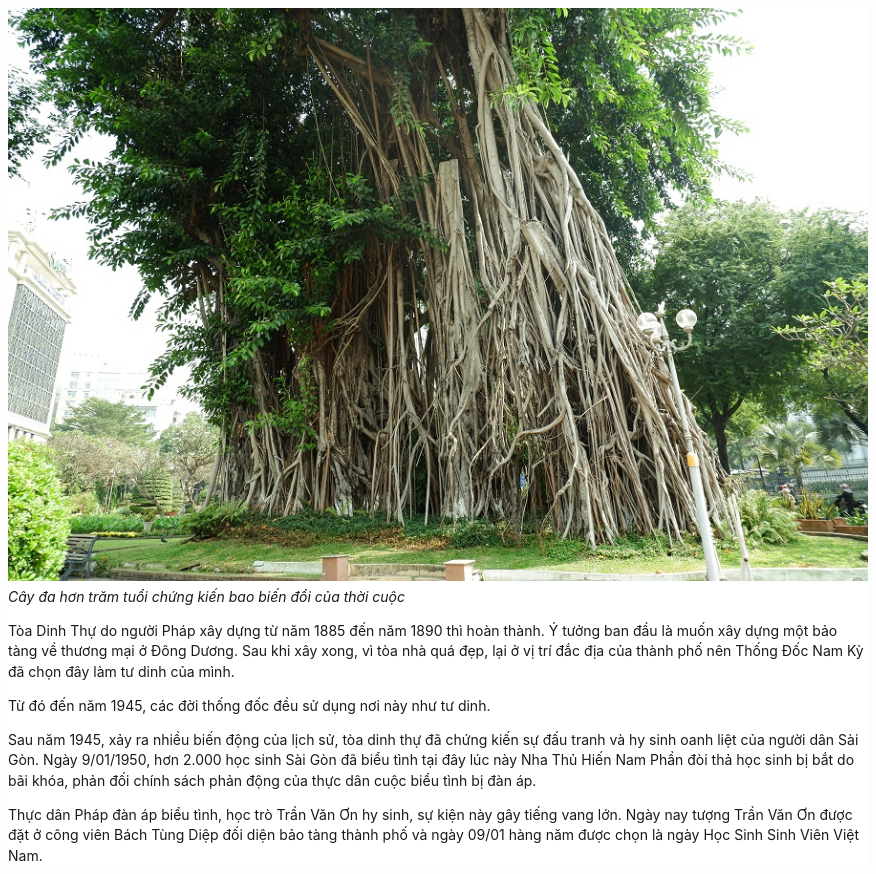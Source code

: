 ![Cây Đa Trăm tuổi Sài Gòn](/images/cay-da-tram-tuoi.JPG)
_Cây đa hơn trăm tuổi chứng kiến bao biến đổi của thời cuộc_ 

Tòa Dinh Thự do người Pháp xây dựng từ năm 1885 đến năm 1890 thì hoàn thành. Ý tưởng ban đầu là muốn xây dựng một bảo tàng về thương mại ở Đông Dương. Sau khi xây xong, vì tòa nhà quá đẹp, lại ở vị trí đắc địa của thành phố nên Thống Đốc Nam Kỳ đã chọn đây làm tư dinh của mình. 

Từ đó đến năm 1945, các đời thống đốc đều sử dụng nơi này như tư dinh. 

Sau năm 1945, xảy ra nhiều biến động của lịch sử, tòa dinh thự đã chứng kiến sự đấu tranh và hy sinh oanh liệt của người dân Sài Gòn. Ngày 9/01/1950, hơn 2.000 học sinh Sài Gòn đã biểu tình tại đây lúc này Nha Thủ Hiến Nam Phần đòi thả học sinh bị bắt do bãi khóa, phản đối chính sách phản động của thực dân cuộc biểu tình bị đàn áp. 

Thực dân Pháp đàn áp biểu tình, học trò Trần Văn Ơn hy sinh, sự kiện này gây tiếng vang lớn. Ngày nay tượng Trần Văn Ơn được đặt ở công viên Bách Tùng Diệp đối diện bảo tàng thành phố và ngày 09/01 hàng năm được chọn là ngày Học Sinh Sinh Viên Việt Nam.
